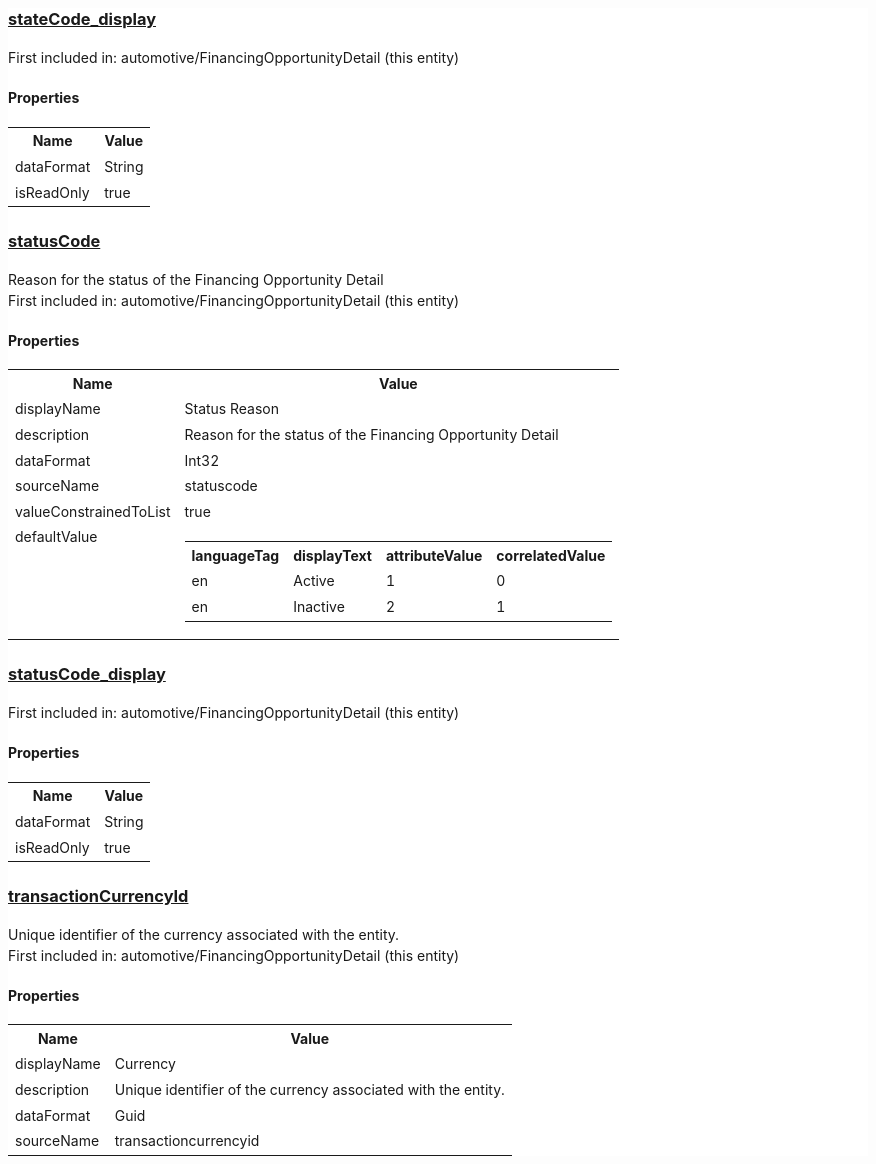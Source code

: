 ### <a href=#stateCode_display name="stateCode_display">stateCode_display</a>

First included in: automotive/FinancingOpportunityDetail (this entity)  

#### Properties

<table><tr><th>Name</th><th>Value</th></tr><tr><td>dataFormat</td><td>String</td></tr><tr><td>isReadOnly</td><td>true</td></tr></table>

### <a href=#statusCode name="statusCode">statusCode</a>

Reason for the status of the Financing Opportunity Detail  
First included in: automotive/FinancingOpportunityDetail (this entity)  

#### Properties

<table><tr><th>Name</th><th>Value</th></tr><tr><td>displayName</td><td>Status Reason</td></tr><tr><td>description</td><td>Reason for the status of the Financing Opportunity Detail</td></tr><tr><td>dataFormat</td><td>Int32</td></tr><tr><td>sourceName</td><td>statuscode</td></tr><tr><td>valueConstrainedToList</td><td>true</td></tr><tr><td>defaultValue</td><td><table><tr><th>languageTag</th><th>displayText</th><th>attributeValue</th><th>correlatedValue</th></tr><tr><td>en</td><td>Active</td><td>1</td><td>0</td></tr><tr><td>en</td><td>Inactive</td><td>2</td><td>1</td></tr></table></td></tr></table>

### <a href=#statusCode_display name="statusCode_display">statusCode_display</a>

First included in: automotive/FinancingOpportunityDetail (this entity)  

#### Properties

<table><tr><th>Name</th><th>Value</th></tr><tr><td>dataFormat</td><td>String</td></tr><tr><td>isReadOnly</td><td>true</td></tr></table>

### <a href=#transactionCurrencyId name="transactionCurrencyId">transactionCurrencyId</a>

Unique identifier of the currency associated with the entity.  
First included in: automotive/FinancingOpportunityDetail (this entity)  

#### Properties

<table><tr><th>Name</th><th>Value</th></tr><tr><td>displayName</td><td>Currency</td></tr><tr><td>description</td><td>Unique identifier of the currency associated with the entity.</td></tr><tr><td>dataFormat</td><td>Guid</td></tr><tr><td>sourceName</td><td>transactioncurrencyid</td></tr></table>
